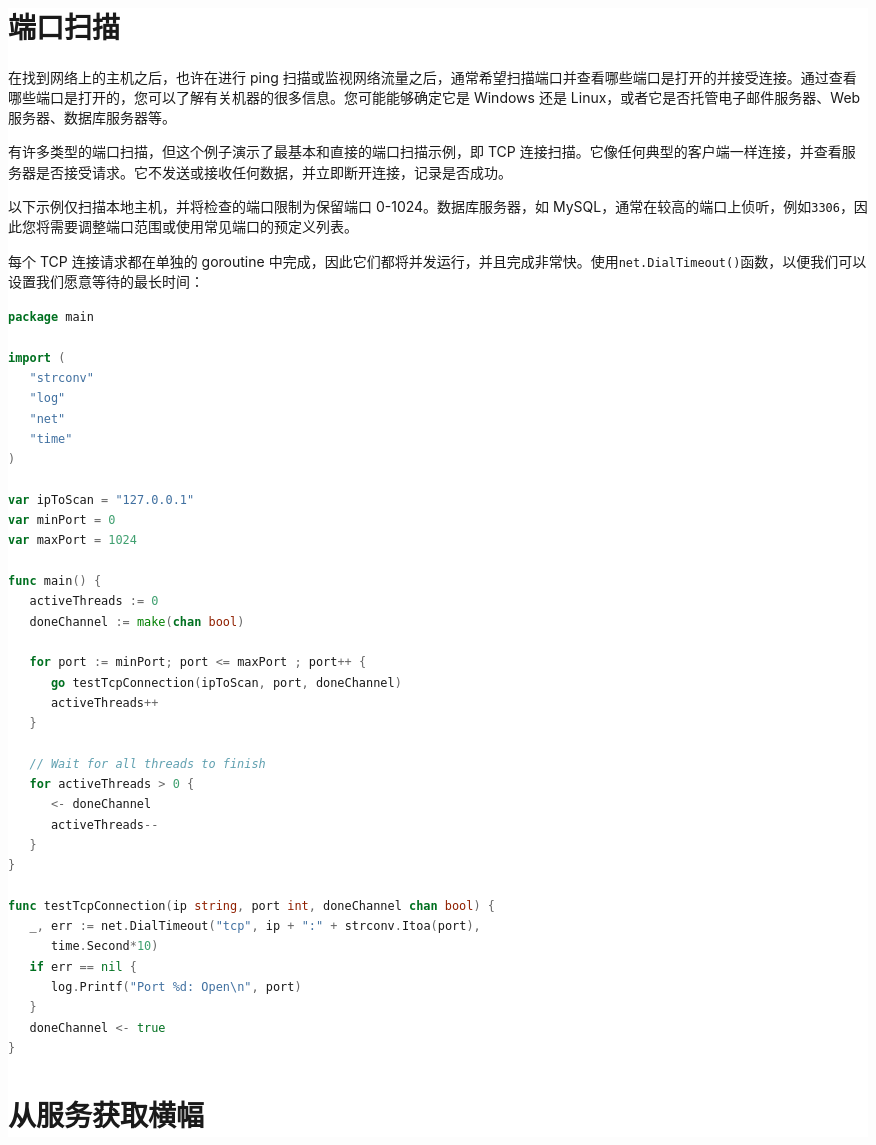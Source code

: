 # 端口扫描

在找到网络上的主机之后，也许在进行 ping 扫描或监视网络流量之后，通常希望扫描端口并查看哪些端口是打开的并接受连接。通过查看哪些端口是打开的，您可以了解有关机器的很多信息。您可能能够确定它是 Windows 还是 Linux，或者它是否托管电子邮件服务器、Web 服务器、数据库服务器等。

有许多类型的端口扫描，但这个例子演示了最基本和直接的端口扫描示例，即 TCP 连接扫描。它像任何典型的客户端一样连接，并查看服务器是否接受请求。它不发送或接收任何数据，并立即断开连接，记录是否成功。

以下示例仅扫描本地主机，并将检查的端口限制为保留端口 0-1024。数据库服务器，如 MySQL，通常在较高的端口上侦听，例如`3306`，因此您将需要调整端口范围或使用常见端口的预定义列表。

每个 TCP 连接请求都在单独的 goroutine 中完成，因此它们都将并发运行，并且完成非常快。使用`net.DialTimeout()`函数，以便我们可以设置我们愿意等待的最长时间：

```go
package main

import (
   "strconv"
   "log"
   "net"
   "time"
)

var ipToScan = "127.0.0.1"
var minPort = 0
var maxPort = 1024

func main() {
   activeThreads := 0
   doneChannel := make(chan bool)

   for port := minPort; port <= maxPort ; port++ {
      go testTcpConnection(ipToScan, port, doneChannel)
      activeThreads++
   }

   // Wait for all threads to finish
   for activeThreads > 0 {
      <- doneChannel
      activeThreads--
   }
}

func testTcpConnection(ip string, port int, doneChannel chan bool) {
   _, err := net.DialTimeout("tcp", ip + ":" + strconv.Itoa(port), 
      time.Second*10)
   if err == nil {
      log.Printf("Port %d: Open\n", port)
   }
   doneChannel <- true
} 
```

# 从服务获取横幅
